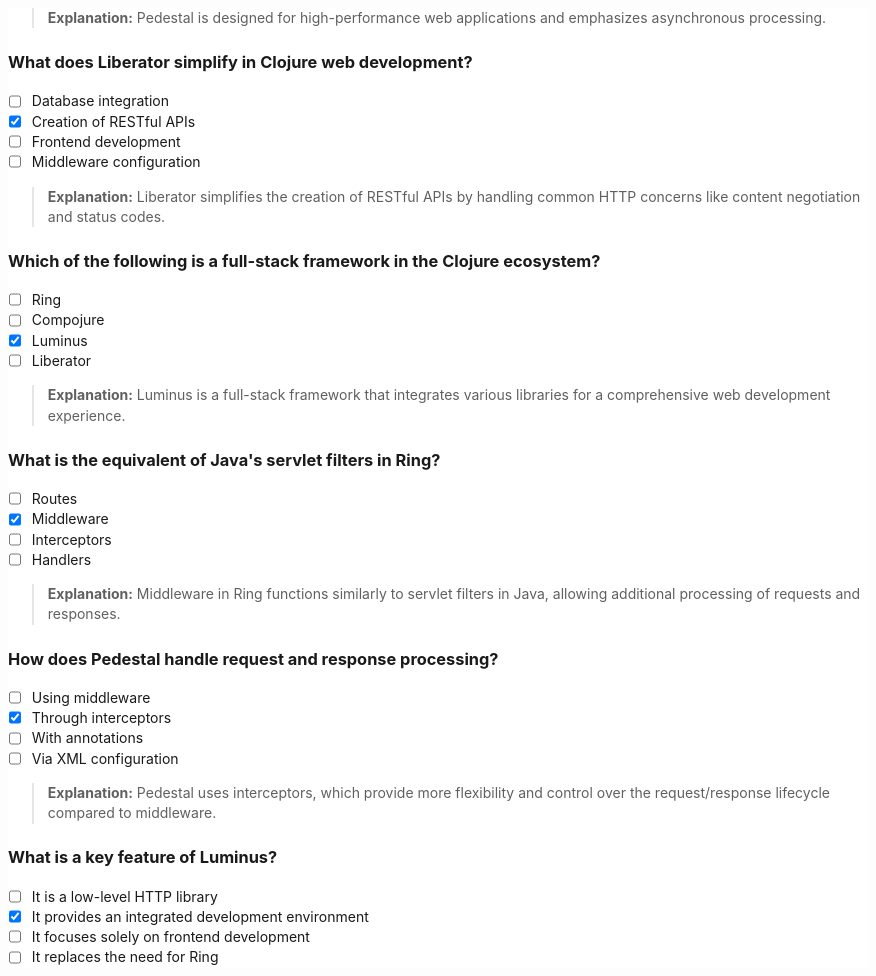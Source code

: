> **Explanation:** Pedestal is designed for high-performance web applications and emphasizes asynchronous processing.

### What does Liberator simplify in Clojure web development?

- [ ] Database integration
- [x] Creation of RESTful APIs
- [ ] Frontend development
- [ ] Middleware configuration

> **Explanation:** Liberator simplifies the creation of RESTful APIs by handling common HTTP concerns like content negotiation and status codes.

### Which of the following is a full-stack framework in the Clojure ecosystem?

- [ ] Ring
- [ ] Compojure
- [x] Luminus
- [ ] Liberator

> **Explanation:** Luminus is a full-stack framework that integrates various libraries for a comprehensive web development experience.

### What is the equivalent of Java's servlet filters in Ring?

- [ ] Routes
- [x] Middleware
- [ ] Interceptors
- [ ] Handlers

> **Explanation:** Middleware in Ring functions similarly to servlet filters in Java, allowing additional processing of requests and responses.

### How does Pedestal handle request and response processing?

- [ ] Using middleware
- [x] Through interceptors
- [ ] With annotations
- [ ] Via XML configuration

> **Explanation:** Pedestal uses interceptors, which provide more flexibility and control over the request/response lifecycle compared to middleware.

### What is a key feature of Luminus?

- [ ] It is a low-level HTTP library
- [x] It provides an integrated development environment
- [ ] It focuses solely on frontend development
- [ ] It replaces the need for Ring

